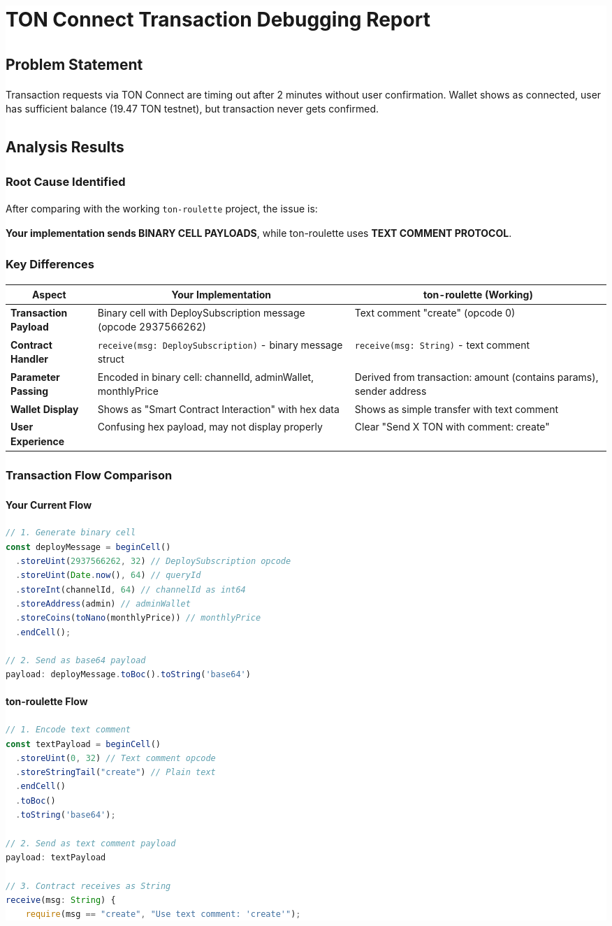 # TON Connect Transaction Debugging Report

## Problem Statement
Transaction requests via TON Connect are timing out after 2 minutes without user confirmation. Wallet shows as connected, user has sufficient balance (19.47 TON testnet), but transaction never gets confirmed.

## Analysis Results

### Root Cause Identified
After comparing with the working `ton-roulette` project, the issue is:

**Your implementation sends BINARY CELL PAYLOADS**, while ton-roulette uses **TEXT COMMENT PROTOCOL**.

### Key Differences

| Aspect | Your Implementation | ton-roulette (Working) |
|--------|---------------------|------------------------|
| **Transaction Payload** | Binary cell with DeploySubscription message (opcode 2937566262) | Text comment "create" (opcode 0) |
| **Contract Handler** | `receive(msg: DeploySubscription)` - binary message struct | `receive(msg: String)` - text comment |
| **Parameter Passing** | Encoded in binary cell: channelId, adminWallet, monthlyPrice | Derived from transaction: amount (contains params), sender address |
| **Wallet Display** | Shows as "Smart Contract Interaction" with hex data | Shows as simple transfer with text comment |
| **User Experience** | Confusing hex payload, may not display properly | Clear "Send X TON with comment: create" |

### Transaction Flow Comparison

#### Your Current Flow
```typescript
// 1. Generate binary cell
const deployMessage = beginCell()
  .storeUint(2937566262, 32) // DeploySubscription opcode
  .storeUint(Date.now(), 64) // queryId
  .storeInt(channelId, 64) // channelId as int64
  .storeAddress(admin) // adminWallet
  .storeCoins(toNano(monthlyPrice)) // monthlyPrice
  .endCell();

// 2. Send as base64 payload
payload: deployMessage.toBoc().toString('base64')
```

#### ton-roulette Flow
```typescript
// 1. Encode text comment
const textPayload = beginCell()
  .storeUint(0, 32) // Text comment opcode
  .storeStringTail("create") // Plain text
  .endCell()
  .toBoc()
  .toString('base64');

// 2. Send as text comment payload
payload: textPayload

// 3. Contract receives as String
receive(msg: String) {
    require(msg == "create", "Use text comment: 'create'");
```